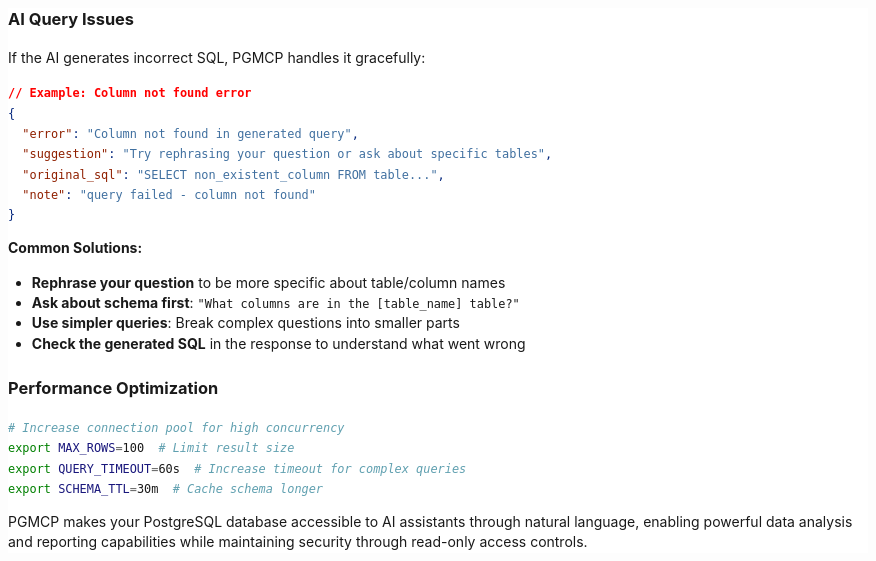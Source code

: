 ### **AI Query Issues**

If the AI generates incorrect SQL, PGMCP handles it gracefully:

```json
// Example: Column not found error
{
  "error": "Column not found in generated query",
  "suggestion": "Try rephrasing your question or ask about specific tables",
  "original_sql": "SELECT non_existent_column FROM table...",
  "note": "query failed - column not found"
}
```

**Common Solutions:**
- **Rephrase your question** to be more specific about table/column names
- **Ask about schema first**: `"What columns are in the [table_name] table?"`
- **Use simpler queries**: Break complex questions into smaller parts
- **Check the generated SQL** in the response to understand what went wrong

### **Performance Optimization**
```bash
# Increase connection pool for high concurrency
export MAX_ROWS=100  # Limit result size
export QUERY_TIMEOUT=60s  # Increase timeout for complex queries
export SCHEMA_TTL=30m  # Cache schema longer
```

PGMCP makes your PostgreSQL database accessible to AI assistants through natural language, enabling powerful data analysis and reporting capabilities while maintaining security through read-only access controls.
